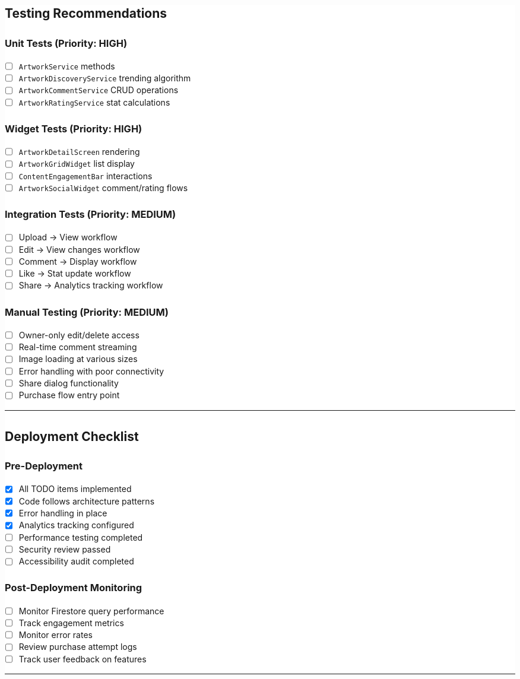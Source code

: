 
## Testing Recommendations

### Unit Tests (Priority: HIGH)

- [ ] `ArtworkService` methods
- [ ] `ArtworkDiscoveryService` trending algorithm
- [ ] `ArtworkCommentService` CRUD operations
- [ ] `ArtworkRatingService` stat calculations

### Widget Tests (Priority: HIGH)

- [ ] `ArtworkDetailScreen` rendering
- [ ] `ArtworkGridWidget` list display
- [ ] `ContentEngagementBar` interactions
- [ ] `ArtworkSocialWidget` comment/rating flows

### Integration Tests (Priority: MEDIUM)

- [ ] Upload → View workflow
- [ ] Edit → View changes workflow
- [ ] Comment → Display workflow
- [ ] Like → Stat update workflow
- [ ] Share → Analytics tracking workflow

### Manual Testing (Priority: MEDIUM)

- [ ] Owner-only edit/delete access
- [ ] Real-time comment streaming
- [ ] Image loading at various sizes
- [ ] Error handling with poor connectivity
- [ ] Share dialog functionality
- [ ] Purchase flow entry point

---

## Deployment Checklist

### Pre-Deployment

- [x] All TODO items implemented
- [x] Code follows architecture patterns
- [x] Error handling in place
- [x] Analytics tracking configured
- [ ] Performance testing completed
- [ ] Security review passed
- [ ] Accessibility audit completed

### Post-Deployment Monitoring

- [ ] Monitor Firestore query performance
- [ ] Track engagement metrics
- [ ] Monitor error rates
- [ ] Review purchase attempt logs
- [ ] Track user feedback on features

---